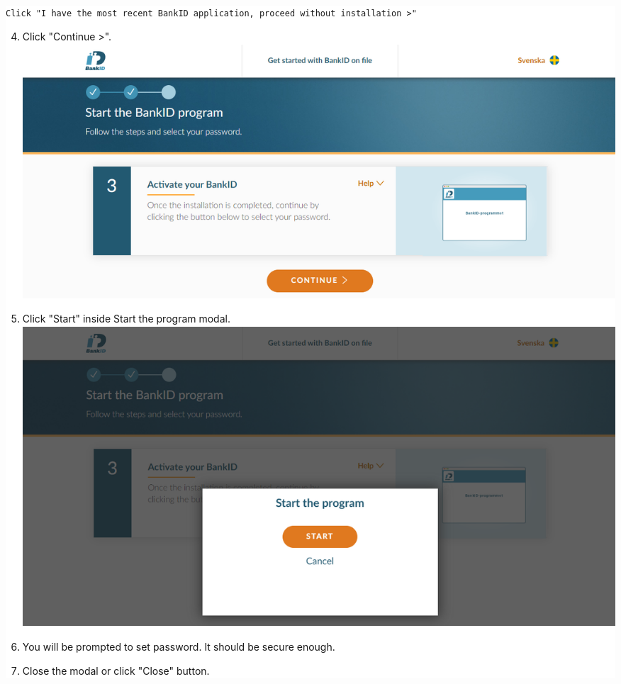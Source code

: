     Click "I have the most recent BankID application, proceed without installation >"

4. Click "Continue >".
    ![Continue](assets/windows/bankid_2.jpeg)

5. Click "Start" inside Start the program modal.
    ![Start](assets/windows/bankid_3.jpeg)

6. You will be prompted to set password. It should be secure enough.

7. Close the modal or click "Close" button.